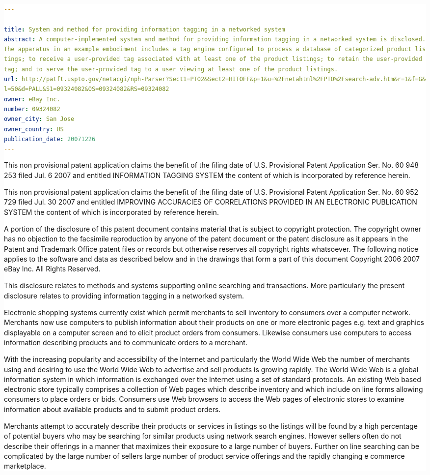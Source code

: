 ```yaml
---

title: System and method for providing information tagging in a networked system
abstract: A computer-implemented system and method for providing information tagging in a networked system is disclosed. The apparatus in an example embodiment includes a tag engine configured to process a database of categorized product listings; to receive a user-provided tag associated with at least one of the product listings; to retain the user-provided tag; and to serve the user-provided tag to a user viewing at least one of the product listings.
url: http://patft.uspto.gov/netacgi/nph-Parser?Sect1=PTO2&Sect2=HITOFF&p=1&u=%2Fnetahtml%2FPTO%2Fsearch-adv.htm&r=1&f=G&l=50&d=PALL&S1=09324082&OS=09324082&RS=09324082
owner: eBay Inc.
number: 09324082
owner_city: San Jose
owner_country: US
publication_date: 20071226
---
```

This non provisional patent application claims the benefit of the filing date of U.S. Provisional Patent Application Ser. No. 60 948 253 filed Jul. 6 2007 and entitled INFORMATION TAGGING SYSTEM the content of which is incorporated by reference herein.

This non provisional patent application claims the benefit of the filing date of U.S. Provisional Patent Application Ser. No. 60 952 729 filed Jul. 30 2007 and entitled IMPROVING ACCURACIES OF CORRELATIONS PROVIDED IN AN ELECTRONIC PUBLICATION SYSTEM the content of which is incorporated by reference herein.

A portion of the disclosure of this patent document contains material that is subject to copyright protection. The copyright owner has no objection to the facsimile reproduction by anyone of the patent document or the patent disclosure as it appears in the Patent and Trademark Office patent files or records but otherwise reserves all copyright rights whatsoever. The following notice applies to the software and data as described below and in the drawings that form a part of this document Copyright 2006 2007 eBay Inc. All Rights Reserved.

This disclosure relates to methods and systems supporting online searching and transactions. More particularly the present disclosure relates to providing information tagging in a networked system.

Electronic shopping systems currently exist which permit merchants to sell inventory to consumers over a computer network. Merchants now use computers to publish information about their products on one or more electronic pages e.g. text and graphics displayable on a computer screen and to elicit product orders from consumers. Likewise consumers use computers to access information describing products and to communicate orders to a merchant.

With the increasing popularity and accessibility of the Internet and particularly the World Wide Web the number of merchants using and desiring to use the World Wide Web to advertise and sell products is growing rapidly. The World Wide Web is a global information system in which information is exchanged over the Internet using a set of standard protocols. An existing Web based electronic store typically comprises a collection of Web pages which describe inventory and which include on line forms allowing consumers to place orders or bids. Consumers use Web browsers to access the Web pages of electronic stores to examine information about available products and to submit product orders.

Merchants attempt to accurately describe their products or services in listings so the listings will be found by a high percentage of potential buyers who may be searching for similar products using network search engines. However sellers often do not describe their offerings in a manner that maximizes their exposure to a large number of buyers. Further on line searching can be complicated by the large number of sellers large number of product service offerings and the rapidly changing e commerce marketplace.
